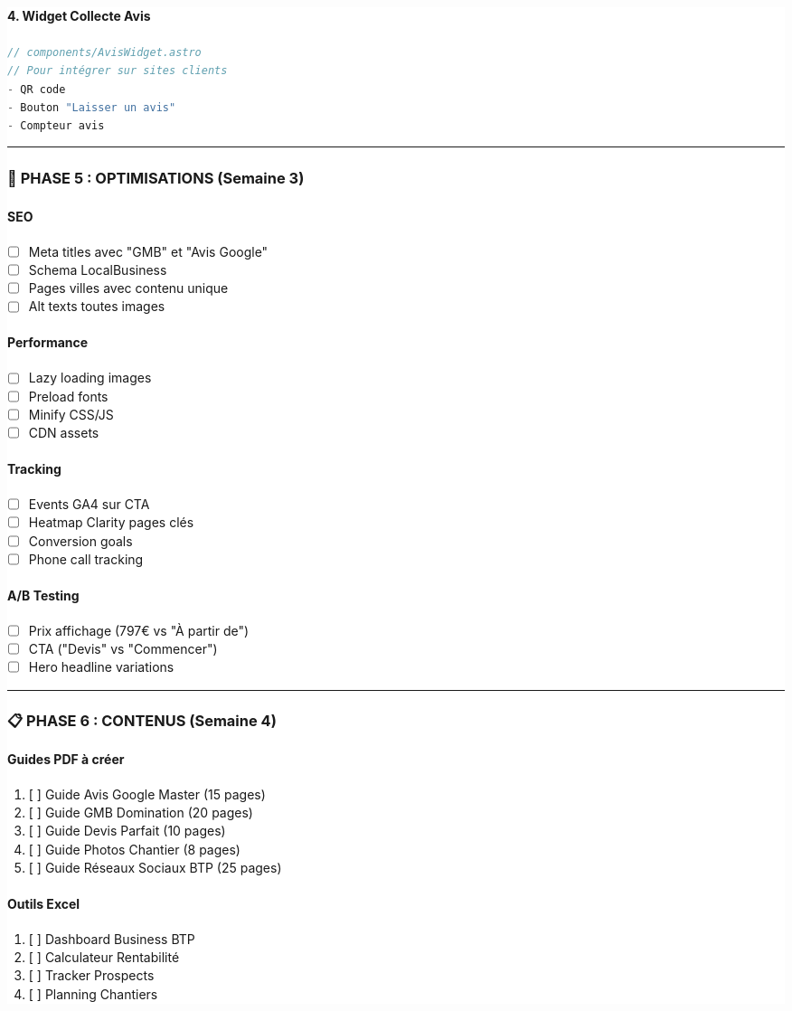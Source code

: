 #### **4. Widget Collecte Avis**
```typescript
// components/AvisWidget.astro
// Pour intégrer sur sites clients
- QR code
- Bouton "Laisser un avis"
- Compteur avis
```

---

### 📱 **PHASE 5 : OPTIMISATIONS** (Semaine 3)

#### **SEO**
- [ ] Meta titles avec "GMB" et "Avis Google"
- [ ] Schema LocalBusiness
- [ ] Pages villes avec contenu unique
- [ ] Alt texts toutes images

#### **Performance**
- [ ] Lazy loading images
- [ ] Preload fonts
- [ ] Minify CSS/JS
- [ ] CDN assets

#### **Tracking**
- [ ] Events GA4 sur CTA
- [ ] Heatmap Clarity pages clés
- [ ] Conversion goals
- [ ] Phone call tracking

#### **A/B Testing**
- [ ] Prix affichage (797€ vs "À partir de")
- [ ] CTA ("Devis" vs "Commencer")
- [ ] Hero headline variations

---

### 📋 **PHASE 6 : CONTENUS** (Semaine 4)

#### **Guides PDF à créer**
1. [ ] Guide Avis Google Master (15 pages)
2. [ ] Guide GMB Domination (20 pages)
3. [ ] Guide Devis Parfait (10 pages)
4. [ ] Guide Photos Chantier (8 pages)
5. [ ] Guide Réseaux Sociaux BTP (25 pages)

#### **Outils Excel**
1. [ ] Dashboard Business BTP
2. [ ] Calculateur Rentabilité
3. [ ] Tracker Prospects
4. [ ] Planning Chantiers
